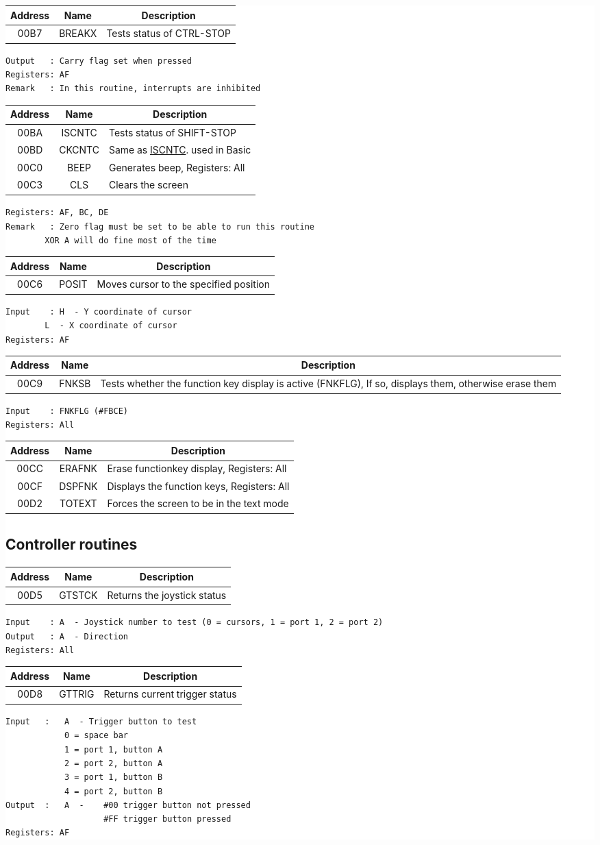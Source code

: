 |Address| Name  |Description|
|:-----:|:-----:|-----------|
|00B7   |BREAKX |Tests status of CTRL-STOP
    Output   : Carry flag set when pressed
    Registers: AF
    Remark   : In this routine, interrupts are inhibited

|Address| Name  |Description|
|:-----:|:-----:|-----------|
|00BA   |ISCNTC |Tests status of SHIFT-STOP
|00BD   |CKCNTC |Same as [ISCNTC](#ISCNTC). used in Basic
|00C0   |BEEP   |Generates beep, Registers: All
|00C3   |CLS    |Clears the screen
    Registers: AF, BC, DE
    Remark   : Zero flag must be set to be able to run this routine
            XOR A will do fine most of the time

|Address| Name  |Description|
|:-----:|:-----:|-----------|
|00C6   |POSIT  | Moves cursor to the specified position
    Input    : H  - Y coordinate of cursor
            L  - X coordinate of cursor
    Registers: AF

|Address| Name  |Description|
|:-----:|:-----:|-----------|
|00C9   |FNKSB  |Tests whether the function key display is active (FNKFLG),  If so, displays them, otherwise erase them
    Input    : FNKFLG (#FBCE)
    Registers: All

|Address| Name  |Description|
|:-----:|:-----:|-----------|
|00CC   |ERAFNK |Erase functionkey display, Registers: All
|00CF   |DSPFNK |Displays the function keys, Registers: All
|00D2   |TOTEXT |Forces the screen to be in the text mode

Controller routines
-------------------
|Address| Name  |Description|
|:-----:|:-----:|-----------|
|00D5   |GTSTCK |Returns the joystick status
    Input    : A  - Joystick number to test (0 = cursors, 1 = port 1, 2 = port 2)
    Output   : A  - Direction
    Registers: All

|Address| Name  |Description|
|:-----:|:-----:|-----------|
|00D8   |GTTRIG | Returns current trigger status
    Input   :   A  - Trigger button to test
                0 = space bar
                1 = port 1, button A
                2 = port 2, button A
                3 = port 1, button B
                4 = port 2, button B
    Output  :   A  -    #00 trigger button not pressed
                        #FF trigger button pressed
    Registers: AF
